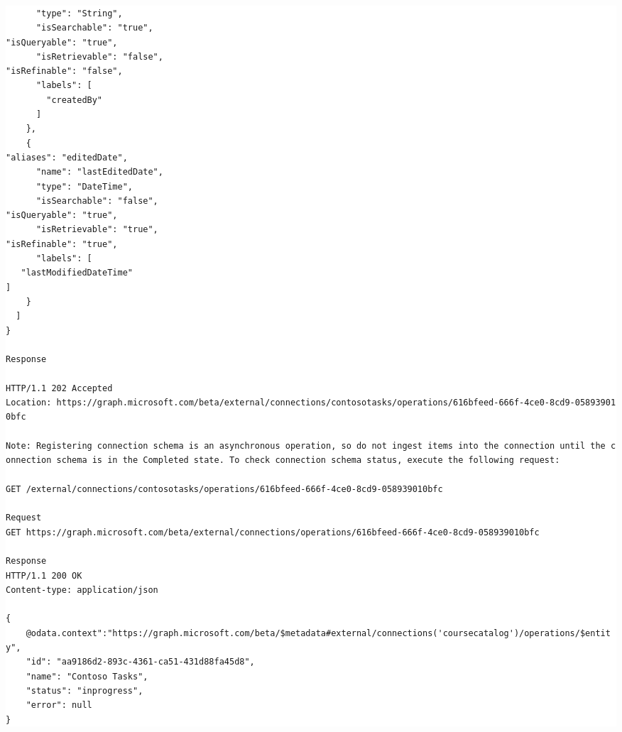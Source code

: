 ```http
      "type": "String", 
      "isSearchable": "true", 
"isQueryable": "true", 
      "isRetrievable": "false", 
"isRefinable": "false", 
      "labels": [ 
        "createdBy" 
      ] 
    }, 
    { 
"aliases": "editedDate", 
      "name": "lastEditedDate", 
      "type": "DateTime", 
      "isSearchable": "false", 
"isQueryable": "true", 
      "isRetrievable": "true", 
"isRefinable": "true", 
      "labels": [ 
   "lastModifiedDateTime" 
] 
    } 
  ] 
} 

Response 

HTTP/1.1 202 Accepted 
Location: https://graph.microsoft.com/beta/external/connections/contosotasks/operations/616bfeed-666f-4ce0-8cd9-058939010bfc 

Note: Registering connection schema is an asynchronous operation, so do not ingest items into the connection until the connection schema is in the Completed state. To check connection schema status, execute the following request:

GET /external/connections/contosotasks/operations/616bfeed-666f-4ce0-8cd9-058939010bfc 

Request 
GET https://graph.microsoft.com/beta/external/connections/operations/616bfeed-666f-4ce0-8cd9-058939010bfc 

Response 
HTTP/1.1 200 OK 
Content-type: application/json 

{
    @odata.context":"https://graph.microsoft.com/beta/$metadata#external/connections('coursecatalog')/operations/$entity", 
    "id": "aa9186d2-893c-4361-ca51-431d88fa45d8", 
    "name": "Contoso Tasks", 
    "status": "inprogress", 
    "error": null  
}
```
